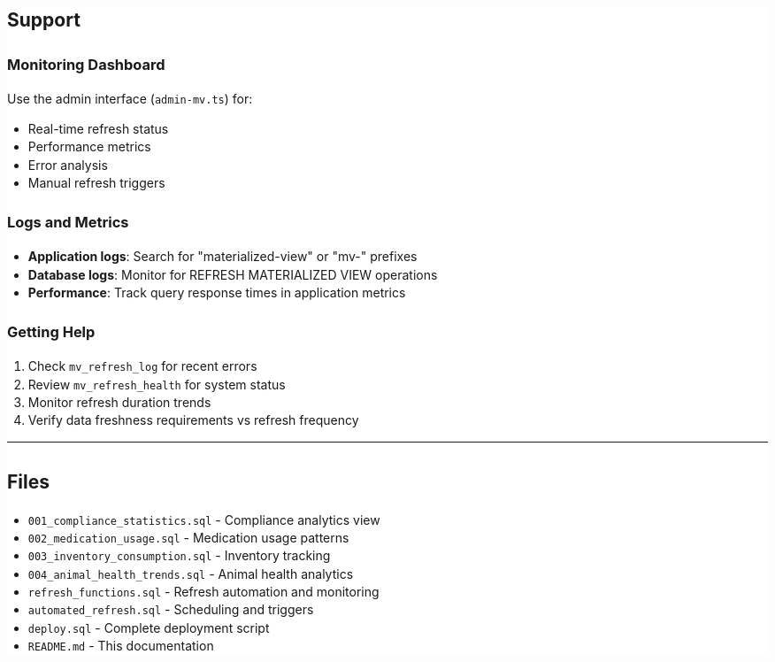 ## Support

### Monitoring Dashboard

Use the admin interface (`admin-mv.ts`) for:

- Real-time refresh status
- Performance metrics
- Error analysis
- Manual refresh triggers

### Logs and Metrics

- **Application logs**: Search for "materialized-view" or "mv-" prefixes
- **Database logs**: Monitor for REFRESH MATERIALIZED VIEW operations
- **Performance**: Track query response times in application metrics

### Getting Help

1. Check `mv_refresh_log` for recent errors
2. Review `mv_refresh_health` for system status
3. Monitor refresh duration trends
4. Verify data freshness requirements vs refresh frequency

---

## Files

- `001_compliance_statistics.sql` - Compliance analytics view
- `002_medication_usage.sql` - Medication usage patterns
- `003_inventory_consumption.sql` - Inventory tracking
- `004_animal_health_trends.sql` - Animal health analytics
- `refresh_functions.sql` - Refresh automation and monitoring
- `automated_refresh.sql` - Scheduling and triggers
- `deploy.sql` - Complete deployment script
- `README.md` - This documentation